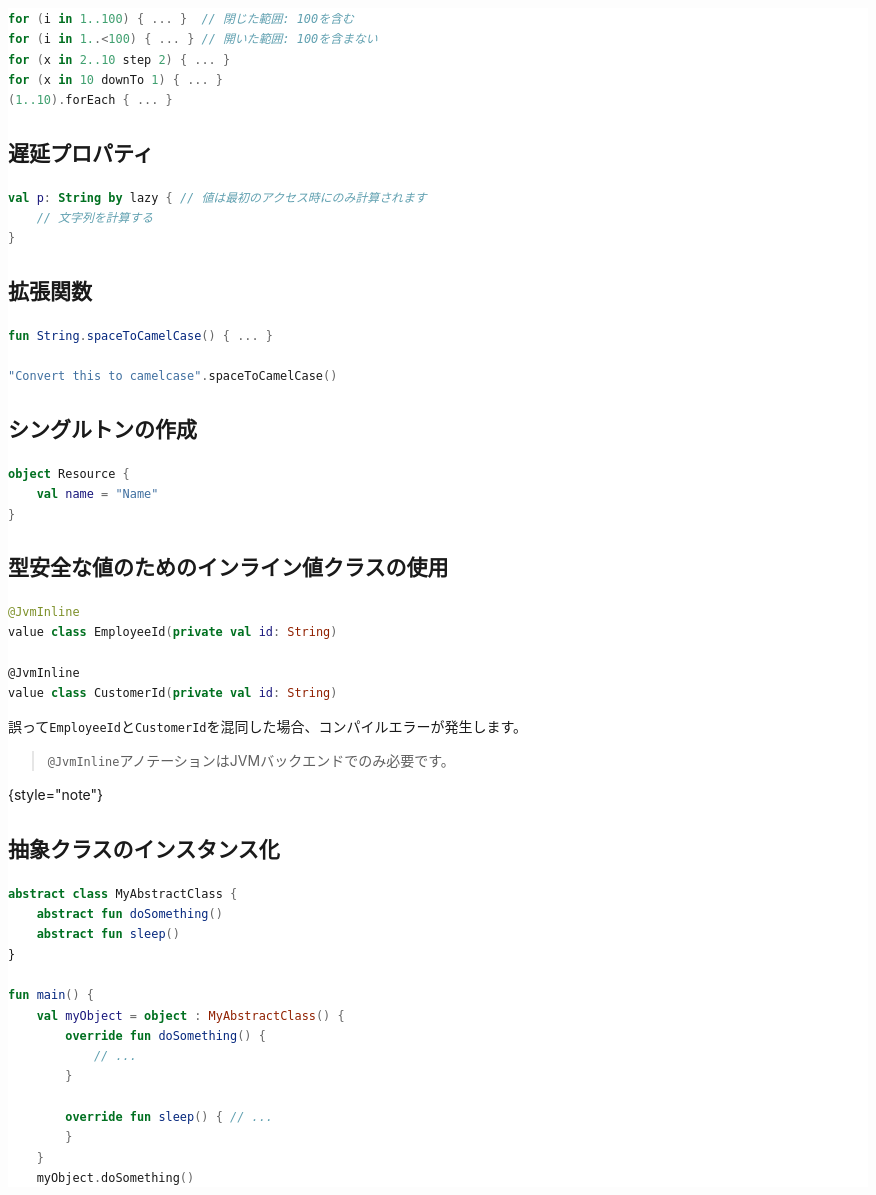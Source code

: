 ```kotlin
for (i in 1..100) { ... }  // 閉じた範囲: 100を含む
for (i in 1..<100) { ... } // 開いた範囲: 100を含まない
for (x in 2..10 step 2) { ... }
for (x in 10 downTo 1) { ... }
(1..10).forEach { ... }
```

## 遅延プロパティ

```kotlin
val p: String by lazy { // 値は最初のアクセス時にのみ計算されます
    // 文字列を計算する
}
```

## 拡張関数

```kotlin
fun String.spaceToCamelCase() { ... }

"Convert this to camelcase".spaceToCamelCase()
```

## シングルトンの作成

```kotlin
object Resource {
    val name = "Name"
}
```

## 型安全な値のためのインライン値クラスの使用

```kotlin
@JvmInline
value class EmployeeId(private val id: String)

@JvmInline
value class CustomerId(private val id: String)
```

誤って`EmployeeId`と`CustomerId`を混同した場合、コンパイルエラーが発生します。

> `@JvmInline`アノテーションはJVMバックエンドでのみ必要です。
>
{style="note"}

## 抽象クラスのインスタンス化

```kotlin
abstract class MyAbstractClass {
    abstract fun doSomething()
    abstract fun sleep()
}

fun main() {
    val myObject = object : MyAbstractClass() {
        override fun doSomething() {
            // ...
        }

        override fun sleep() { // ...
        }
    }
    myObject.doSomething()
```